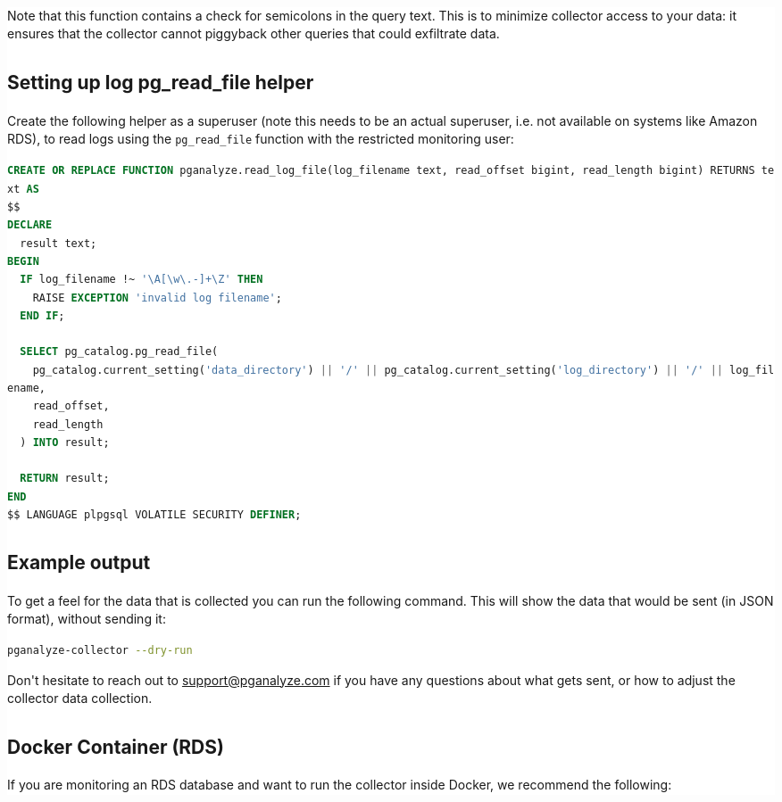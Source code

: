 Note that this function contains a check for semicolons in the query
text. This is to minimize collector access to your data: it ensures
that the collector cannot piggyback other queries that could
exfiltrate data.

Setting up log pg_read_file helper
----------------------------------

Create the following helper as a superuser (note this needs to be an actual
superuser, i.e. not available on systems like Amazon RDS), to read logs using the
`pg_read_file` function with the restricted monitoring user:

```sql
CREATE OR REPLACE FUNCTION pganalyze.read_log_file(log_filename text, read_offset bigint, read_length bigint) RETURNS text AS
$$
DECLARE
  result text;
BEGIN
  IF log_filename !~ '\A[\w\.-]+\Z' THEN
    RAISE EXCEPTION 'invalid log filename';
  END IF;

  SELECT pg_catalog.pg_read_file(
    pg_catalog.current_setting('data_directory') || '/' || pg_catalog.current_setting('log_directory') || '/' || log_filename,
    read_offset,
    read_length
  ) INTO result;

  RETURN result;
END
$$ LANGUAGE plpgsql VOLATILE SECURITY DEFINER;
```


Example output
--------------

To get a feel for the data that is collected you can run the following command. This will show the data that would be sent (in JSON format), without sending it:


```sh
pganalyze-collector --dry-run
```

Don't hesitate to reach out to support@pganalyze.com if you have any questions about what gets sent, or how to adjust the collector data collection.


Docker Container (RDS)
----------------------

If you are monitoring an RDS database and want to run the collector inside Docker, we recommend the following:
